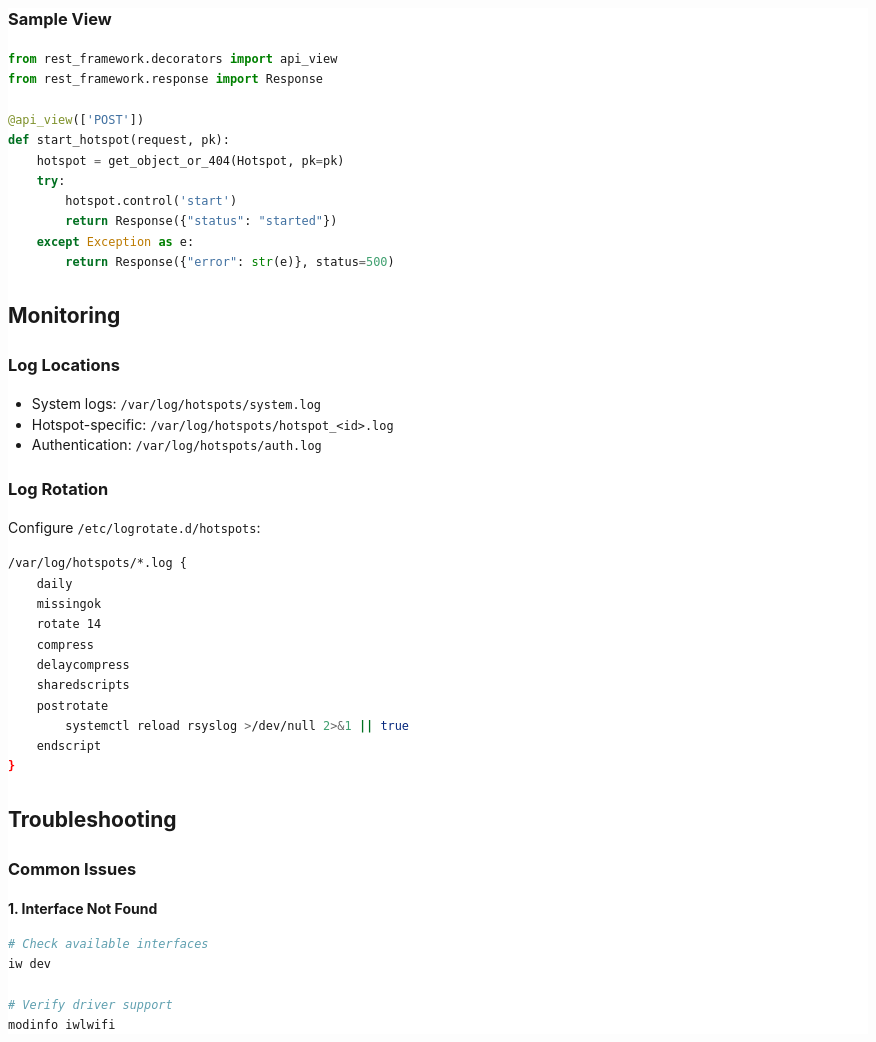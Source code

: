 ### Sample View
```python
from rest_framework.decorators import api_view
from rest_framework.response import Response

@api_view(['POST'])
def start_hotspot(request, pk):
    hotspot = get_object_or_404(Hotspot, pk=pk)
    try:
        hotspot.control('start')
        return Response({"status": "started"})
    except Exception as e:
        return Response({"error": str(e)}, status=500)
```

## Monitoring

### Log Locations
- System logs: `/var/log/hotspots/system.log`
- Hotspot-specific: `/var/log/hotspots/hotspot_<id>.log`
- Authentication: `/var/log/hotspots/auth.log`

### Log Rotation
Configure `/etc/logrotate.d/hotspots`:
```bash
/var/log/hotspots/*.log {
    daily
    missingok
    rotate 14
    compress
    delaycompress
    sharedscripts
    postrotate
        systemctl reload rsyslog >/dev/null 2>&1 || true
    endscript
}
```

## Troubleshooting

### Common Issues

**1. Interface Not Found**
```bash
# Check available interfaces
iw dev

# Verify driver support
modinfo iwlwifi
```
